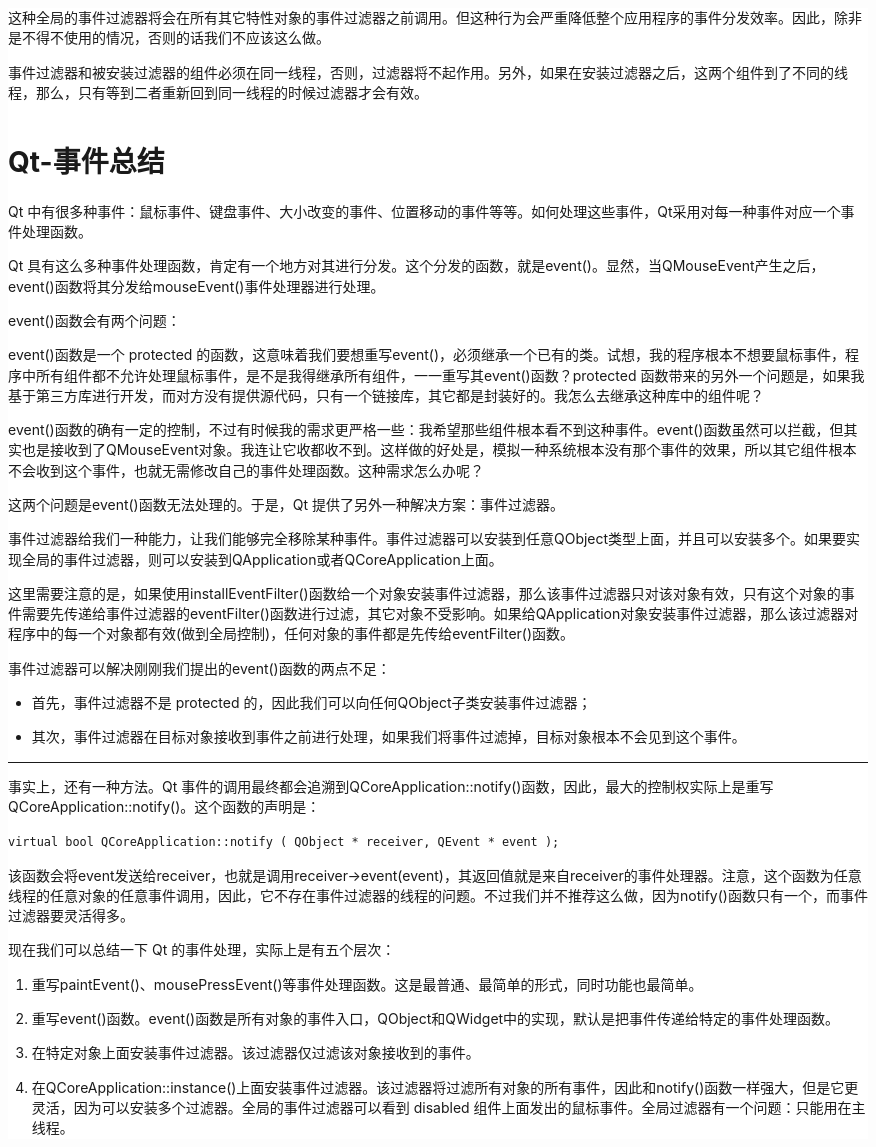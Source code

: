 这种全局的事件过滤器将会在所有其它特性对象的事件过滤器之前调用。但这种行为会严重降低整个应用程序的事件分发效率。因此，除非是不得不使用的情况，否则的话我们不应该这么做。

事件过滤器和被安装过滤器的组件必须在同一线程，否则，过滤器将不起作用。另外，如果在安装过滤器之后，这两个组件到了不同的线程，那么，只有等到二者重新回到同一线程的时候过滤器才会有效。



# Qt-事件总结 #



Qt 中有很多种事件：鼠标事件、键盘事件、大小改变的事件、位置移动的事件等等。如何处理这些事件，Qt采用对每一种事件对应一个事件处理函数。

Qt 具有这么多种事件处理函数，肯定有一个地方对其进行分发。这个分发的函数，就是event()。显然，当QMouseEvent产生之后，event()函数将其分发给mouseEvent()事件处理器进行处理。

event()函数会有两个问题：

event()函数是一个 protected 的函数，这意味着我们要想重写event()，必须继承一个已有的类。试想，我的程序根本不想要鼠标事件，程序中所有组件都不允许处理鼠标事件，是不是我得继承所有组件，一一重写其event()函数？protected 函数带来的另外一个问题是，如果我基于第三方库进行开发，而对方没有提供源代码，只有一个链接库，其它都是封装好的。我怎么去继承这种库中的组件呢？


event()函数的确有一定的控制，不过有时候我的需求更严格一些：我希望那些组件根本看不到这种事件。event()函数虽然可以拦截，但其实也是接收到了QMouseEvent对象。我连让它收都收不到。这样做的好处是，模拟一种系统根本没有那个事件的效果，所以其它组件根本不会收到这个事件，也就无需修改自己的事件处理函数。这种需求怎么办呢？


这两个问题是event()函数无法处理的。于是，Qt 提供了另外一种解决方案：事件过滤器。

事件过滤器给我们一种能力，让我们能够完全移除某种事件。事件过滤器可以安装到任意QObject类型上面，并且可以安装多个。如果要实现全局的事件过滤器，则可以安装到QApplication或者QCoreApplication上面。

这里需要注意的是，如果使用installEventFilter()函数给一个对象安装事件过滤器，那么该事件过滤器只对该对象有效，只有这个对象的事件需要先传递给事件过滤器的eventFilter()函数进行过滤，其它对象不受影响。如果给QApplication对象安装事件过滤器，那么该过滤器对程序中的每一个对象都有效(做到全局控制)，任何对象的事件都是先传给eventFilter()函数。

事件过滤器可以解决刚刚我们提出的event()函数的两点不足：

- 首先，事件过滤器不是 protected 的，因此我们可以向任何QObject子类安装事件过滤器；

- 其次，事件过滤器在目标对象接收到事件之前进行处理，如果我们将事件过滤掉，目标对象根本不会见到这个事件。




----------


事实上，还有一种方法。Qt 事件的调用最终都会追溯到QCoreApplication::notify()函数，因此，最大的控制权实际上是重写QCoreApplication::notify()。这个函数的声明是：


    virtual bool QCoreApplication::notify ( QObject * receiver, QEvent * event );

该函数会将event发送给receiver，也就是调用receiver->event(event)，其返回值就是来自receiver的事件处理器。注意，这个函数为任意线程的任意对象的任意事件调用，因此，它不存在事件过滤器的线程的问题。不过我们并不推荐这么做，因为notify()函数只有一个，而事件过滤器要灵活得多。

现在我们可以总结一下 Qt 的事件处理，实际上是有五个层次：

1. 重写paintEvent()、mousePressEvent()等事件处理函数。这是最普通、最简单的形式，同时功能也最简单。

1. 重写event()函数。event()函数是所有对象的事件入口，QObject和QWidget中的实现，默认是把事件传递给特定的事件处理函数。

1. 在特定对象上面安装事件过滤器。该过滤器仅过滤该对象接收到的事件。

1. 在QCoreApplication::instance()上面安装事件过滤器。该过滤器将过滤所有对象的所有事件，因此和notify()函数一样强大，但是它更灵活，因为可以安装多个过滤器。全局的事件过滤器可以看到 disabled 组件上面发出的鼠标事件。全局过滤器有一个问题：只能用在主线程。
